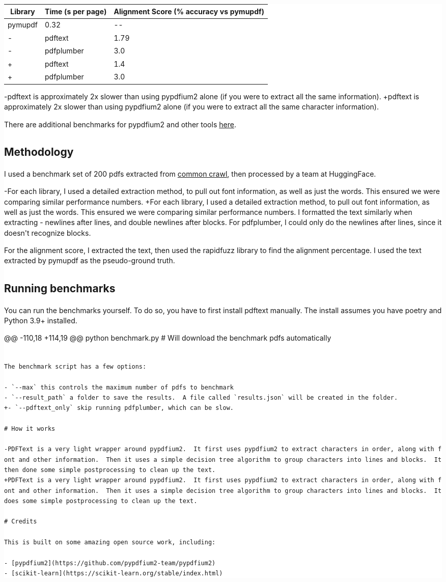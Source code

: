  | Library    | Time (s per page) | Alignment Score (% accuracy vs pymupdf) |
 |------------|-------------------|-----------------------------------------|
 | pymupdf    | 0.32              | --                                      |
-| pdftext    | 1.79              | 96.22                                   |
-| pdfplumber | 3.0               | 89.88                                   |
+| pdftext    | 1.4               | 97.76                                   |
+| pdfplumber | 3.0               | 90.3                                    |
 
-pdftext is approximately 2x slower than using pypdfium2 alone (if you were to extract all the same information).
+pdftext is approximately 2x slower than using pypdfium2 alone (if you were to extract all the same character information).
 
 There are additional benchmarks for pypdfium2 and other tools [here](https://github.com/py-pdf/benchmarks).
 
 ## Methodology
 
 I used a benchmark set of 200 pdfs extracted from [common crawl](https://huggingface.co/datasets/pixparse/pdfa-eng-wds), then processed by a team at HuggingFace.
 
-For each library, I used a detailed extraction method, to pull out font information, as well as just the words.  This ensured we were comparing similar performance numbers.
+For each library, I used a detailed extraction method, to pull out font information, as well as just the words.  This ensured we were comparing similar performance numbers.  I formatted the text similarly when extracting - newlines after lines, and double newlines after blocks.  For pdfplumber, I could only do the newlines after lines, since it doesn't recognize blocks.
 
 For the alignment score, I extracted the text, then used the rapidfuzz library to find the alignment percentage.  I used the text extracted by pymupdf as the pseudo-ground truth.
 
 ## Running benchmarks
 
 You can run the benchmarks yourself.  To do so, you have to first install pdftext manually.  The install assumes you have poetry and Python 3.9+ installed.
 
@@ -110,18 +114,19 @@
 python benchmark.py # Will download the benchmark pdfs automatically
 ```
 
 The benchmark script has a few options:
 
 - `--max` this controls the maximum number of pdfs to benchmark
 - `--result_path` a folder to save the results.  A file called `results.json` will be created in the folder.
+- `--pdftext_only` skip running pdfplumber, which can be slow.
 
 # How it works
 
-PDFText is a very light wrapper around pypdfium2.  It first uses pypdfium2 to extract characters in order, along with font and other information.  Then it uses a simple decision tree algorithm to group characters into lines and blocks.  It then done some simple postprocessing to clean up the text.
+PDFText is a very light wrapper around pypdfium2.  It first uses pypdfium2 to extract characters in order, along with font and other information.  Then it uses a simple decision tree algorithm to group characters into lines and blocks.  It does some simple postprocessing to clean up the text.
 
 # Credits
 
 This is built on some amazing open source work, including:
 
 - [pypdfium2](https://github.com/pypdfium2-team/pypdfium2)
 - [scikit-learn](https://scikit-learn.org/stable/index.html)
```
